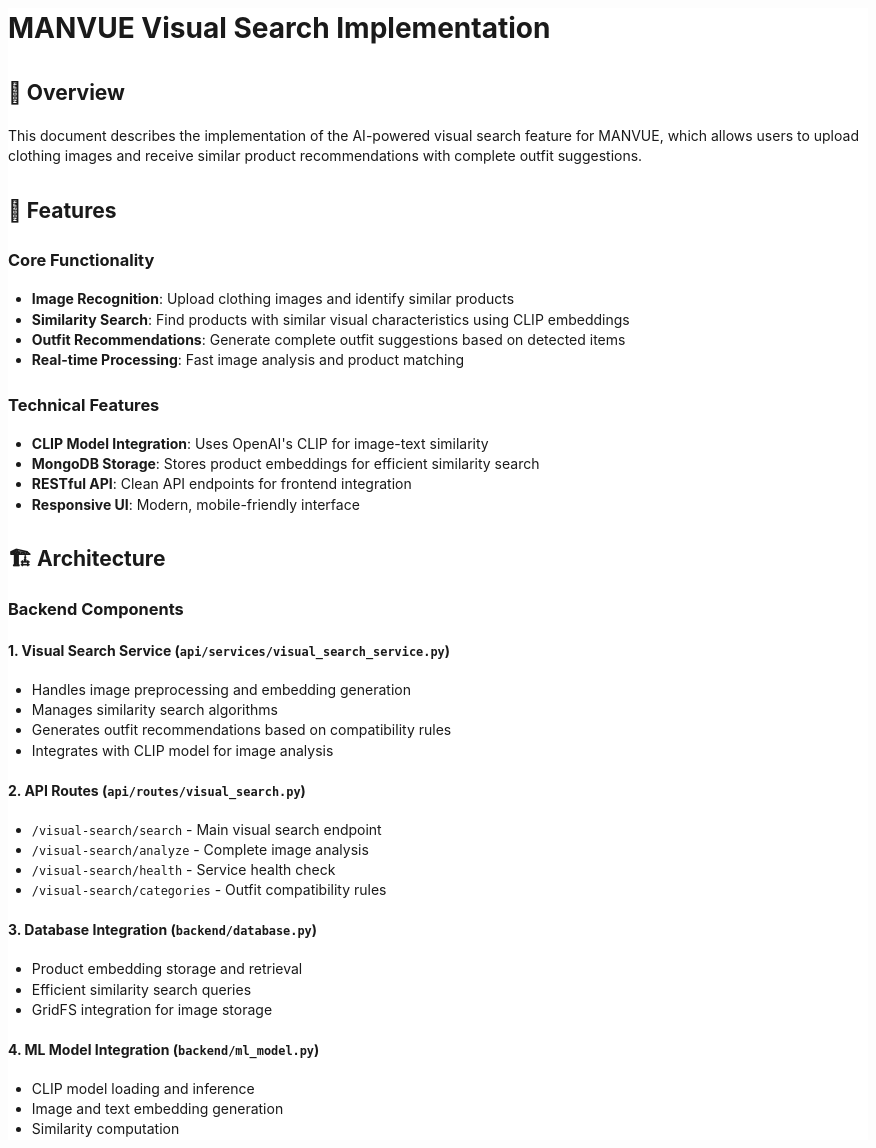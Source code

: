 # MANVUE Visual Search Implementation

## 🎯 Overview

This document describes the implementation of the AI-powered visual search feature for MANVUE, which allows users to upload clothing images and receive similar product recommendations with complete outfit suggestions.

## 🚀 Features

### Core Functionality
- **Image Recognition**: Upload clothing images and identify similar products
- **Similarity Search**: Find products with similar visual characteristics using CLIP embeddings
- **Outfit Recommendations**: Generate complete outfit suggestions based on detected items
- **Real-time Processing**: Fast image analysis and product matching

### Technical Features
- **CLIP Model Integration**: Uses OpenAI's CLIP for image-text similarity
- **MongoDB Storage**: Stores product embeddings for efficient similarity search
- **RESTful API**: Clean API endpoints for frontend integration
- **Responsive UI**: Modern, mobile-friendly interface

## 🏗️ Architecture

### Backend Components

#### 1. Visual Search Service (`api/services/visual_search_service.py`)
- Handles image preprocessing and embedding generation
- Manages similarity search algorithms
- Generates outfit recommendations based on compatibility rules
- Integrates with CLIP model for image analysis

#### 2. API Routes (`api/routes/visual_search.py`)
- `/visual-search/search` - Main visual search endpoint
- `/visual-search/analyze` - Complete image analysis
- `/visual-search/health` - Service health check
- `/visual-search/categories` - Outfit compatibility rules

#### 3. Database Integration (`backend/database.py`)
- Product embedding storage and retrieval
- Efficient similarity search queries
- GridFS integration for image storage

#### 4. ML Model Integration (`backend/ml_model.py`)
- CLIP model loading and inference
- Image and text embedding generation
- Similarity computation
